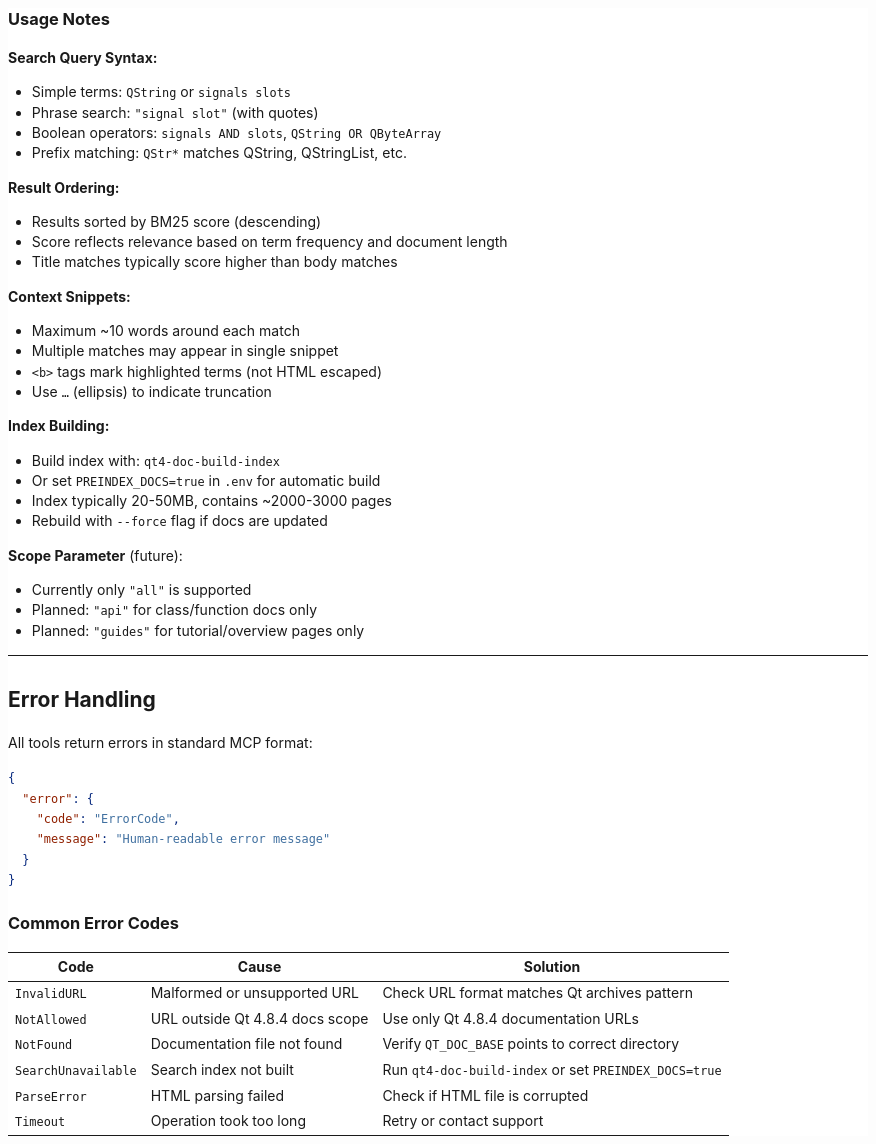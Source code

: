### Usage Notes

**Search Query Syntax:**
- Simple terms: `QString` or `signals slots`
- Phrase search: `"signal slot"` (with quotes)
- Boolean operators: `signals AND slots`, `QString OR QByteArray`
- Prefix matching: `QStr*` matches QString, QStringList, etc.

**Result Ordering:**
- Results sorted by BM25 score (descending)
- Score reflects relevance based on term frequency and document length
- Title matches typically score higher than body matches

**Context Snippets:**
- Maximum ~10 words around each match
- Multiple matches may appear in single snippet
- `<b>` tags mark highlighted terms (not HTML escaped)
- Use `…` (ellipsis) to indicate truncation

**Index Building:**
- Build index with: `qt4-doc-build-index`
- Or set `PREINDEX_DOCS=true` in `.env` for automatic build
- Index typically 20-50MB, contains ~2000-3000 pages
- Rebuild with `--force` flag if docs are updated

**Scope Parameter** (future):
- Currently only `"all"` is supported
- Planned: `"api"` for class/function docs only
- Planned: `"guides"` for tutorial/overview pages only

---

## Error Handling

All tools return errors in standard MCP format:

```json
{
  "error": {
    "code": "ErrorCode",
    "message": "Human-readable error message"
  }
}
```

### Common Error Codes

| Code | Cause | Solution |
|------|-------|----------|
| `InvalidURL` | Malformed or unsupported URL | Check URL format matches Qt archives pattern |
| `NotAllowed` | URL outside Qt 4.8.4 docs scope | Use only Qt 4.8.4 documentation URLs |
| `NotFound` | Documentation file not found | Verify `QT_DOC_BASE` points to correct directory |
| `SearchUnavailable` | Search index not built | Run `qt4-doc-build-index` or set `PREINDEX_DOCS=true` |
| `ParseError` | HTML parsing failed | Check if HTML file is corrupted |
| `Timeout` | Operation took too long | Retry or contact support |
